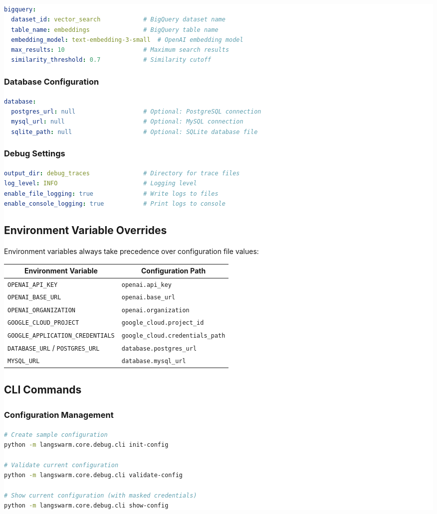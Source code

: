 ```yaml
bigquery:
  dataset_id: vector_search            # BigQuery dataset name
  table_name: embeddings               # BigQuery table name
  embedding_model: text-embedding-3-small  # OpenAI embedding model
  max_results: 10                      # Maximum search results
  similarity_threshold: 0.7            # Similarity cutoff
```

### Database Configuration

```yaml
database:
  postgres_url: null                   # Optional: PostgreSQL connection
  mysql_url: null                      # Optional: MySQL connection
  sqlite_path: null                    # Optional: SQLite database file
```

### Debug Settings

```yaml
output_dir: debug_traces               # Directory for trace files
log_level: INFO                        # Logging level
enable_file_logging: true              # Write logs to files
enable_console_logging: true           # Print logs to console
```

## Environment Variable Overrides

Environment variables always take precedence over configuration file values:

| Environment Variable | Configuration Path |
|---------------------|-------------------|
| `OPENAI_API_KEY` | `openai.api_key` |
| `OPENAI_BASE_URL` | `openai.base_url` |
| `OPENAI_ORGANIZATION` | `openai.organization` |
| `GOOGLE_CLOUD_PROJECT` | `google_cloud.project_id` |
| `GOOGLE_APPLICATION_CREDENTIALS` | `google_cloud.credentials_path` |
| `DATABASE_URL` / `POSTGRES_URL` | `database.postgres_url` |
| `MYSQL_URL` | `database.mysql_url` |

## CLI Commands

### Configuration Management

```bash
# Create sample configuration
python -m langswarm.core.debug.cli init-config

# Validate current configuration
python -m langswarm.core.debug.cli validate-config

# Show current configuration (with masked credentials)
python -m langswarm.core.debug.cli show-config
```
